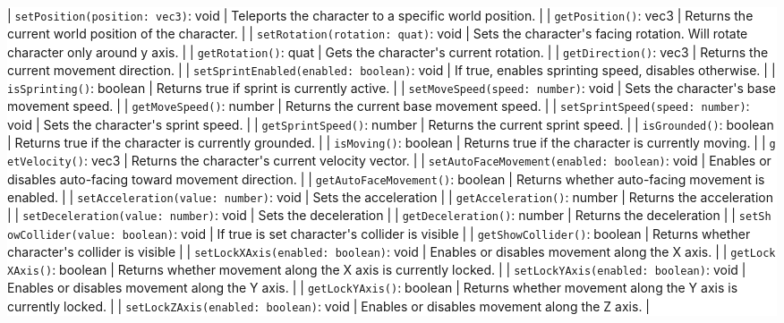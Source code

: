 | `setPosition(position: vec3)`: void           | Teleports the character to a specific world position.                                                                                                                |
| `getPosition()`: vec3                         | Returns the current world position of the character.                                                                                                                 |
| `setRotation(rotation: quat)`: void           | Sets the character's facing rotation. Will rotate character only around y axis.                                                                                      |
| `getRotation()`: quat                         | Gets the character's current rotation.                                                                                                                               |
| `getDirection()`: vec3                        | Returns the current movement direction.                                                                                                                              |
| `setSprintEnabled(enabled: boolean)`: void    | If true, enables sprinting speed, disables otherwise.                                                                                                                |
| `isSprinting()`: boolean                      | Returns true if sprint is currently active.                                                                                                                          |
| `setMoveSpeed(speed: number)`: void           | Sets the character's base movement speed.                                                                                                                            |
| `getMoveSpeed()`: number                      | Returns the current base movement speed.                                                                                                                             |
| `setSprintSpeed(speed: number)`: void         | Sets the character's sprint speed.                                                                                                                                   |
| `getSprintSpeed()`: number                    | Returns the current sprint speed.                                                                                                                                    |
| `isGrounded()`: boolean                       | Returns true if the character is currently grounded.                                                                                                                 |
| `isMoving()`: boolean                         | Returns true if the character is currently moving.                                                                                                                   |
| `getVelocity()`: vec3                         | Returns the character's current velocity vector.                                                                                                                     |
| `setAutoFaceMovement(enabled: boolean)`: void | Enables or disables auto-facing toward movement direction.                                                                                                           |
| `getAutoFaceMovement()`: boolean              | Returns whether auto-facing movement is enabled.                                                                                                                     |
| `setAcceleration(value: number)`: void        | Sets the acceleration                                                                                                                                                |
| `getAcceleration()`: number                   | Returns the acceleration                                                                                                                                             |
| `setDeceleration(value: number)`: void        | Sets the deceleration                                                                                                                                                |
| `getDeceleration()`: number                   | Returns the deceleration                                                                                                                                             |
| `setShowCollider(value: boolean)`: void       | If true is set character's collider is visible                                                                                                                       |
| `getShowCollider()`: boolean                  | Returns whether character's collider is visible                                                                                                                      |
| `setLockXAxis(enabled: boolean)`: void        | Enables or disables movement along the X axis.                                                                                                                       |
| `getLockXAxis()`: boolean                     | Returns whether movement along the X axis is currently locked.                                                                                                       |
| `setLockYAxis(enabled: boolean)`: void        | Enables or disables movement along the Y axis.                                                                                                                       |
| `getLockYAxis()`: boolean                     | Returns whether movement along the Y axis is currently locked.                                                                                                       |
| `setLockZAxis(enabled: boolean)`: void        | Enables or disables movement along the Z axis.                                                                                                                       |